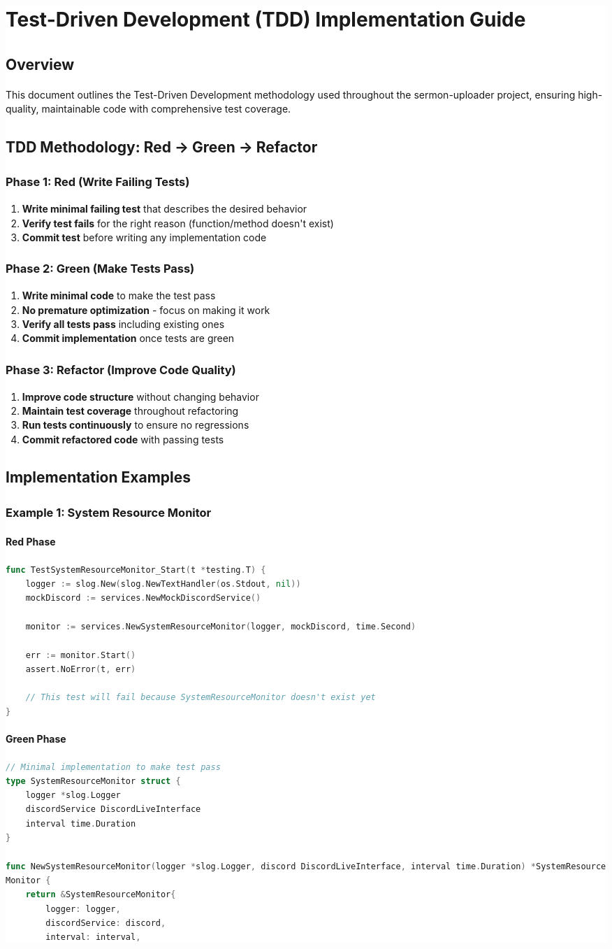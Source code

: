 # Test-Driven Development (TDD) Implementation Guide

## Overview

This document outlines the Test-Driven Development methodology used throughout the sermon-uploader project, ensuring high-quality, maintainable code with comprehensive test coverage.

## TDD Methodology: Red → Green → Refactor

### Phase 1: Red (Write Failing Tests)
1. **Write minimal failing test** that describes the desired behavior
2. **Verify test fails** for the right reason (function/method doesn't exist)
3. **Commit test** before writing any implementation code

### Phase 2: Green (Make Tests Pass)
1. **Write minimal code** to make the test pass
2. **No premature optimization** - focus on making it work
3. **Verify all tests pass** including existing ones
4. **Commit implementation** once tests are green

### Phase 3: Refactor (Improve Code Quality)
1. **Improve code structure** without changing behavior
2. **Maintain test coverage** throughout refactoring
3. **Run tests continuously** to ensure no regressions
4. **Commit refactored code** with passing tests

## Implementation Examples

### Example 1: System Resource Monitor

#### Red Phase
```go
func TestSystemResourceMonitor_Start(t *testing.T) {
    logger := slog.New(slog.NewTextHandler(os.Stdout, nil))
    mockDiscord := services.NewMockDiscordService()
    
    monitor := services.NewSystemResourceMonitor(logger, mockDiscord, time.Second)
    
    err := monitor.Start()
    assert.NoError(t, err)
    
    // This test will fail because SystemResourceMonitor doesn't exist yet
}
```

#### Green Phase
```go
// Minimal implementation to make test pass
type SystemResourceMonitor struct {
    logger *slog.Logger
    discordService DiscordLiveInterface
    interval time.Duration
}

func NewSystemResourceMonitor(logger *slog.Logger, discord DiscordLiveInterface, interval time.Duration) *SystemResourceMonitor {
    return &SystemResourceMonitor{
        logger: logger,
        discordService: discord,
        interval: interval,
```